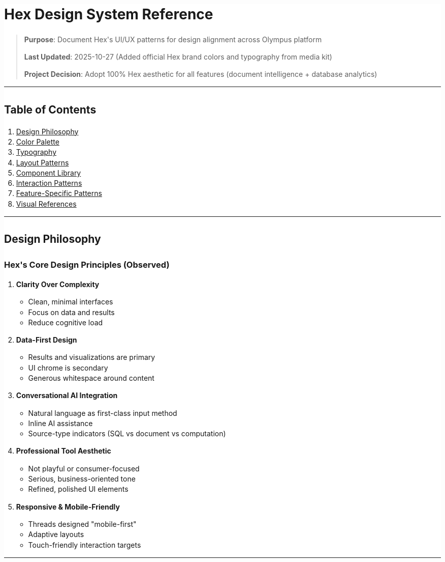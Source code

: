 # Hex Design System Reference

> **Purpose**: Document Hex's UI/UX patterns for design alignment across Olympus platform
>
> **Last Updated**: 2025-10-27 (Added official Hex brand colors and typography from media kit)
>
> **Project Decision**: Adopt 100% Hex aesthetic for all features (document intelligence + database analytics)

---

## Table of Contents

1. [Design Philosophy](#design-philosophy)
2. [Color Palette](#color-palette)
3. [Typography](#typography)
4. [Layout Patterns](#layout-patterns)
5. [Component Library](#component-library)
6. [Interaction Patterns](#interaction-patterns)
7. [Feature-Specific Patterns](#feature-specific-patterns)
8. [Visual References](#visual-references)

---

## Design Philosophy

### Hex's Core Design Principles (Observed)

1. **Clarity Over Complexity**
   - Clean, minimal interfaces
   - Focus on data and results
   - Reduce cognitive load

2. **Data-First Design**
   - Results and visualizations are primary
   - UI chrome is secondary
   - Generous whitespace around content

3. **Conversational AI Integration**
   - Natural language as first-class input method
   - Inline AI assistance
   - Source-type indicators (SQL vs document vs computation)

4. **Professional Tool Aesthetic**
   - Not playful or consumer-focused
   - Serious, business-oriented tone
   - Refined, polished UI elements

5. **Responsive & Mobile-Friendly**
   - Threads designed "mobile-first"
   - Adaptive layouts
   - Touch-friendly interaction targets

---